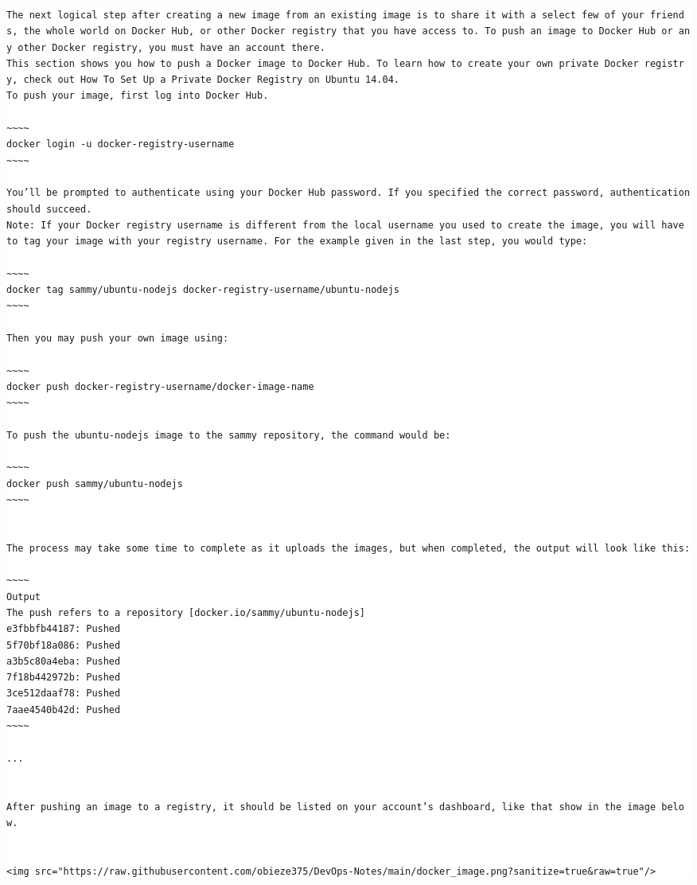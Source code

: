   	The next logical step after creating a new image from an existing image is to share it with a select few of your friends, the whole world on Docker Hub, or other Docker registry that you have access to. To push an image to Docker Hub or any other Docker registry, you must have an account there.
	This section shows you how to push a Docker image to Docker Hub. To learn how to create your own private Docker registry, check out How To Set Up a Private Docker Registry on Ubuntu 14.04.
	To push your image, first log into Docker Hub.

    ~~~~
	docker login -u docker-registry-username
    ~~~~
	 
	You’ll be prompted to authenticate using your Docker Hub password. If you specified the correct password, authentication should succeed.
	Note: If your Docker registry username is different from the local username you used to create the image, you will have to tag your image with your registry username. For the example given in the last step, you would type:

    ~~~~
	docker tag sammy/ubuntu-nodejs docker-registry-username/ubuntu-nodejs
    ~~~~
	
	Then you may push your own image using:

    ~~~~
	docker push docker-registry-username/docker-image-name
    ~~~~
	 
	To push the ubuntu-nodejs image to the sammy repository, the command would be:

    ~~~~
	docker push sammy/ubuntu-nodejs
    ~~~~
 
	 
	The process may take some time to complete as it uploads the images, but when completed, the output will look like this:
	
    ~~~~
    Output
	The push refers to a repository [docker.io/sammy/ubuntu-nodejs]
	e3fbbfb44187: Pushed
	5f70bf18a086: Pushed
	a3b5c80a4eba: Pushed
	7f18b442972b: Pushed
	3ce512daaf78: Pushed
	7aae4540b42d: Pushed
    ~~~~
	 
	...
	 
	 
	After pushing an image to a registry, it should be listed on your account’s dashboard, like that show in the image below.
	
	 
	<img src="https://raw.githubusercontent.com/obieze375/DevOps-Notes/main/docker_image.png?sanitize=true&raw=true"/>  
	 
	 